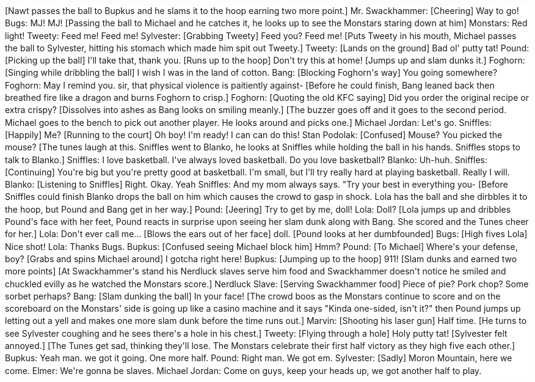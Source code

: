 [Nawt passes the ball to Bupkus and he slams it to the hoop earning two more point.]
Mr. Swackhammer: [Cheering] Way to go!
Bugs: MJ! MJ! [Passing the ball to Michael and he catches it, he looks up to see the Monstars staring down at him]
Monstars: Red light!
Tweety: Feed me! Feed me!
Sylvester: [Grabbing Tweety] Feed you? Feed me! [Puts Tweety in his mouth, Michael passes the ball to Sylvester, hitting his stomach which made him spit out Tweety.]
Tweety: [Lands on the ground] Bad ol' putty tat!
Pound: [Picking up the ball] I'll take that, thank you. [Runs up to the hoop] Don't try this at home! [Jumps up and slam dunks it.]
Foghorn: [Singing while dribbling the ball] I wish I was in the land of cotton.
Bang: [Blocking Foghorn's way] You going somewhere?
Foghorn: May I remind you. sir, that physical violence is paitiently against- [Before he could finish, Bang leaned back then breathed fire like a dragon and burns Foghorn to crisp.]
Foghorn: [Quoting the old KFC saying] Did you order the original recipe or extra crispy? [Dissolves into ashes as Bang looks on smiling meanly.]
[The buzzer goes off and it goes to the second period. Michael goes to the bench to pick out another player. He looks around and picks one.]
Michael Jordan: Let's go.
Sniffles: [Happily] Me? [Running to the court] Oh boy! I'm ready! I can can do this!
Stan Podolak: [Confused] Mouse? You picked the mouse?
[The tunes laugh at this. Sniffles went to Blanko, he looks at Sniffles while holding the ball in his hands. Sniffles stops to talk to Blanko.]
Sniffles: I love basketball. I've always loved basketball. Do you love basketball?
Blanko: Uh-huh.
Sniffles: [Continuing] You're big but you're pretty good at basketball. I'm small, but I'll try really hard at playing basketball. Really I will.
Blanko: [Listening to Sniffles] Right. Okay. Yeah
Sniffles: And my mom always says. "Try your best in everything you-
[Before Sniffles could finish Blanko drops the ball on him which causes the crowd to gasp in shock. Lola has the ball and she dirbbles it to the hoop, but Pound and Bang get in her way.]
Pound: [Jeering] Try to get by me, doll!
Lola: Doll?
[Lola jumps up and dribbles Pound's face with her feet, Pound reacts in surprise upon seeing her slam dunk along with Bang. She scored and the Tunes cheer for her.]
Lola: Don't ever call me... [Blows the ears out of her face] doll. [Pound looks at her dumbfounded]
Bugs: [High fives Lola] Nice shot!
Lola: Thanks Bugs.
Bupkus: [Confused seeing Michael block him] Hmm?
Pound: [To Michael] Where's your defense, boy? [Grabs and spins Michael around] I gotcha right here!
Bupkus: [Jumping up to the hoop] 911! [Slam dunks and earned two more points]
[At Swackhammer's stand his Nerdluck slaves serve him food and Swackhammer doesn't notice he smiled and chuckled evilly as he watched the Monstars score.]
Nerdluck Slave: [Serving Swackhammer food] Piece of pie? Pork chop? Some sorbet perhaps?
Bang: [Slam dunking the ball] In your face! [The crowd boos as the Monstars continue to score and on the scoreboard on the Monstars' side is going up like a casino machine and it says "Kinda one-sided, isn't it?" then Pound jumps up letting out a yell and makes one more slam dunk before the time runs out.]
Marvin: [Shooting his laser gun] Half time. [He turns to see Sylvester coughing and he sees there's a hole in his chest.]
Tweety: [Flying through a hole] Holy putty tat! [Sylvester felt annoyed.]
[The Tunes get sad, thinking they'll lose. The Monstars celebrate their first half victory as they high five each other.]
Bupkus: Yeah man. we got it going. One more half.
Pound: Right man. We got em.
Sylvester: [Sadly] Moron Mountain, here we come.
Elmer: We're gonna be slaves.
Michael Jordan: Come on guys, keep your heads up, we got another half to play.
